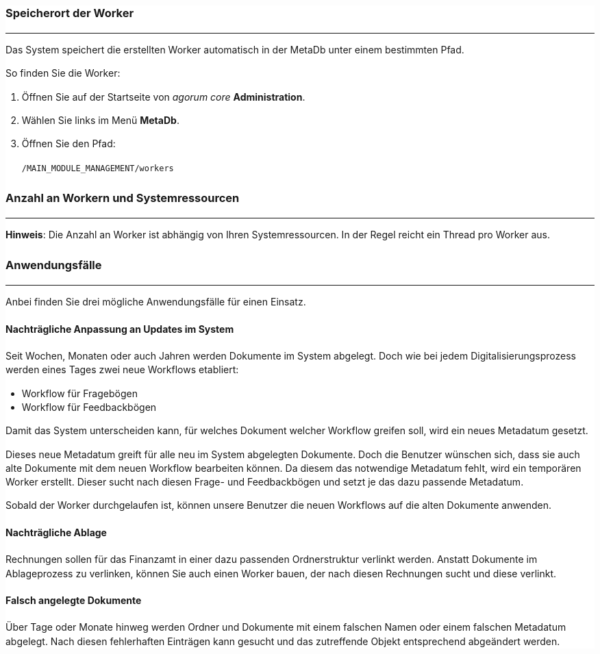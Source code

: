 ### Speicherort der Worker

* * *

Das System speichert die erstellten Worker automatisch in der MetaDb unter einem bestimmten Pfad.

So finden Sie die Worker:

1. Öffnen Sie auf der Startseite von *agorum core* **Administration**.
2. Wählen Sie links im Menü **MetaDb**.
3. Öffnen Sie den Pfad:

    ```auto
    /MAIN_MODULE_MANAGEMENT/workers
    ```

### Anzahl an Workern und Systemressourcen

* * *

**Hinweis**: Die Anzahl an Worker ist abhängig von Ihren Systemressourcen. In der Regel reicht ein Thread pro Worker aus.

### Anwendungsfälle

* * *

Anbei finden Sie drei mögliche Anwendungsfälle für einen Einsatz.

#### Nachträgliche Anpassung an Updates im System

Seit Wochen, Monaten oder auch Jahren werden Dokumente im System abgelegt. Doch wie bei jedem Digitalisierungsprozess werden eines Tages zwei neue Workflows etabliert:

* Workflow für Fragebögen
* Workflow für Feedbackbögen

Damit das System unterscheiden kann, für welches Dokument welcher Workflow greifen soll, wird ein neues Metadatum gesetzt.

Dieses neue Metadatum greift für alle neu im System abgelegten Dokumente. Doch die Benutzer wünschen sich, dass sie auch alte Dokumente mit dem neuen Workflow bearbeiten können. Da diesem das notwendige Metadatum fehlt, wird ein temporären Worker erstellt. Dieser sucht nach diesen Frage- und Feedbackbögen und setzt je das dazu passende Metadatum.

Sobald der Worker durchgelaufen ist, können unsere Benutzer die neuen Workflows auf die alten Dokumente anwenden.

#### Nachträgliche Ablage

Rechnungen sollen für das Finanzamt in einer dazu passenden Ordnerstruktur verlinkt werden. Anstatt Dokumente im Ablageprozess zu verlinken, können Sie auch einen Worker bauen, der nach diesen Rechnungen sucht und diese verlinkt.

#### Falsch angelegte Dokumente

Über Tage oder Monate hinweg werden Ordner und Dokumente mit einem falschen Namen oder einem falschen Metadatum abgelegt. Nach diesen fehlerhaften Einträgen kann gesucht und das zutreffende Objekt entsprechend abgeändert werden.

